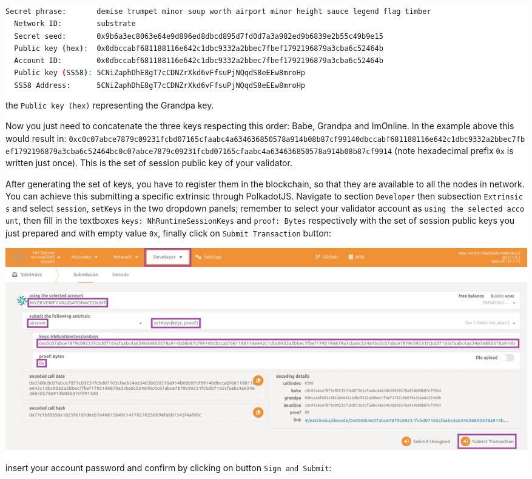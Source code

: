 ```bash
Secret phrase:       demise trumpet minor soup worth airport minor height sauce legend flag timber
  Network ID:        substrate
  Secret seed:       0x9b6a3ec8063e64e9d896ed8dbcd895d7fd0d7a3a982ed9b6839e2b55c49b9e15
  Public key (hex):  0x0dbccabf681188116e642c1dbc9332a2bbec7fbef1792196879a3cba6c52464b
  Account ID:        0x0dbccabf681188116e642c1dbc9332a2bbec7fbef1792196879a3cba6c52464b
  Public key (SS58): 5CNiZaphDhE8gT7cCDNZrXkd6vFfsuPjNQqdS8eEEw8mroHp
  SS58 Address:      5CNiZaphDhE8gT7cCDNZrXkd6vFfsuPjNQqdS8eEEw8mroHp
```

the `Public key (hex)` representing the Grandpa key.

Now you just need to concatenate the three keys respecting this order: Babe, Grandpa and ImOnline. In the example above this would result in: `0xc0c07abce7879c09231fcbd07165cfaabc4a634636850578a914b08b87cf99140dbccabf681188116e642c1dbc9332a2bbec7fbef1792196879a3cba6c52464bc0c07abce7879c09231fcbd07165cfaabc4a634636850578a914b08b87cf9914` (note hexadecimal prefix `0x` is written just once). This is the set of session public key of your validator.

After generating the set of keys, you have to register them in the blockchain, so that they are available to all the nodes in network. You can achieve this submitting a specific extrinsic through PolkadotJS. Navigate to section `Developer` then subsection `Extrinsics` and select `session`, `setKeys` in the two dropdown panels; remember to select your validator account as `using the selected account`, then fill in the textboxes `keys: NhRuntimeSessionKeys` and `proof: Bytes` respectively with the set of session public keys you just prepared and with empty value `0x`, finally click on `Submit Transaction` button:

![alt_text](./img/polkadotjs_setkeys.png)

insert your account password and confirm by clicking on button `Sign and Submit`:
